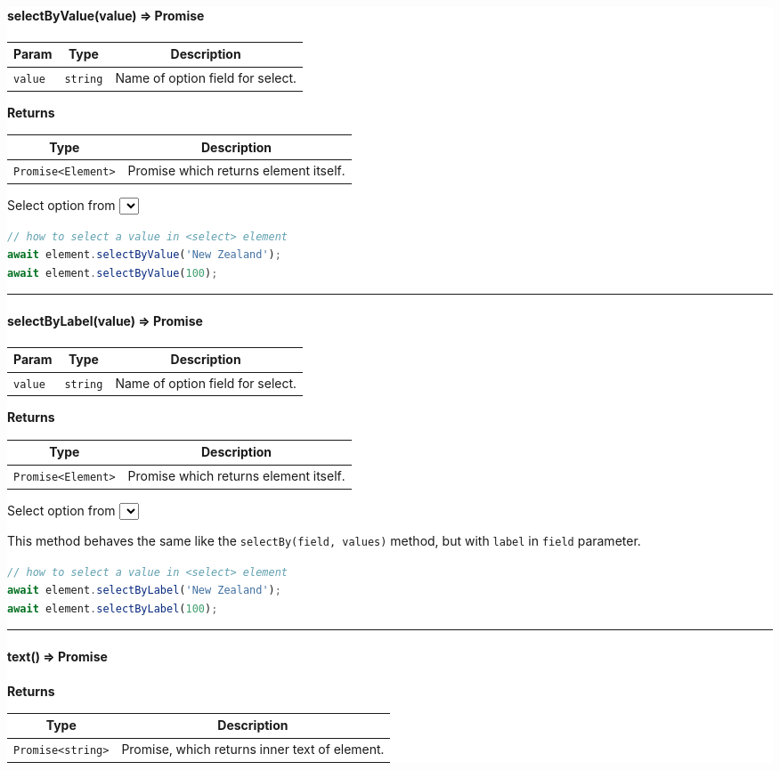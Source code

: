 
#### selectByValue(value) ⇒ Promise<Element>

| Param   | Type     | Description                      |
| ------- | -------- | -------------------------------- |
| `value` | `string` | Name of option field for select. |

**Returns**

| Type               | Description                           |
| ------------------ | ------------------------------------- |
| `Promise<Element>` | Promise which returns element itself. |
Select option from <select> web element by value.
This method behaves the same like the `selectBy(field, values)` method, but with `value` in `field` parameter.

```javascript
// how to select a value in <select> element
await element.selectByValue('New Zealand');
await element.selectByValue(100);
```
---
#### selectByLabel(value) ⇒ Promise<Element>

| Param   | Type     | Description                      |
| ------- | -------- | -------------------------------- |
| `value` | `string` | Name of option field for select. |

**Returns**

| Type               | Description                           |
| ------------------ | ------------------------------------- |
| `Promise<Element>` | Promise which returns element itself. |

Select option from <select> web element by label.

This method behaves the same like the `selectBy(field, values)` method, but with `label` in `field` parameter.

```javascript
// how to select a value in <select> element
await element.selectByLabel('New Zealand');
await element.selectByLabel(100);
```

------

#### text() ⇒ Promise<string>

**Returns**

| Type              | Description                                   |
| ----------------- | --------------------------------------------- |
| `Promise<string>` | Promise, which returns inner text of element. |
